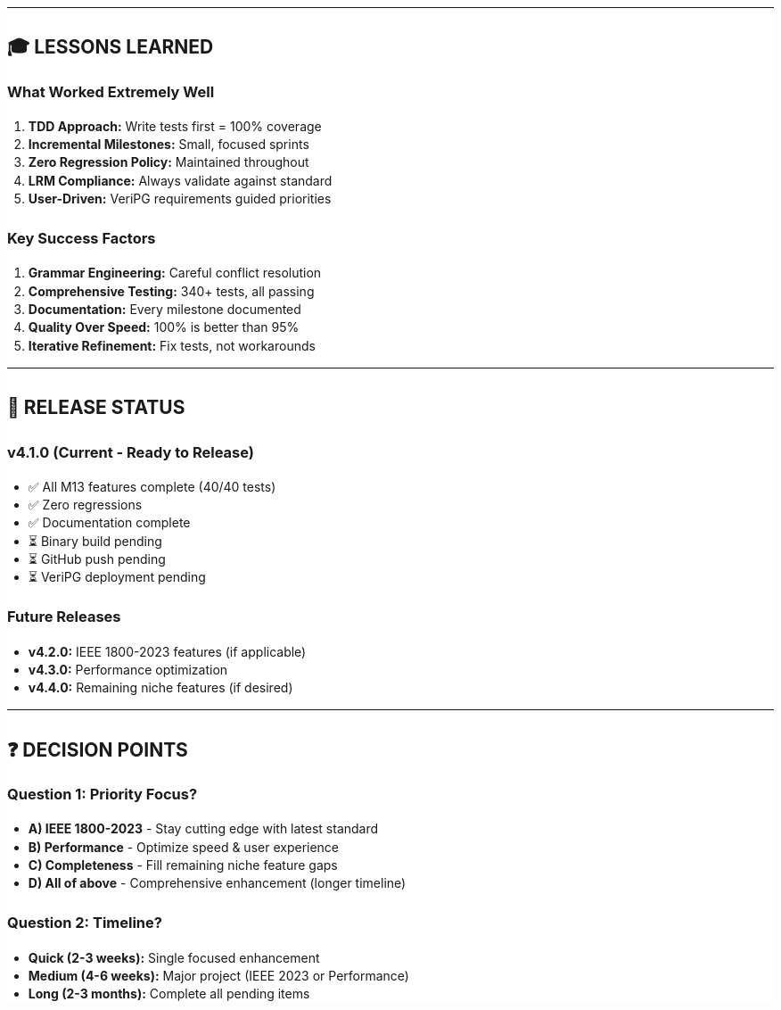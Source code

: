```bash
```

---

## 🎓 LESSONS LEARNED

### What Worked Extremely Well
1. **TDD Approach:** Write tests first = 100% coverage
2. **Incremental Milestones:** Small, focused sprints
3. **Zero Regression Policy:** Maintained throughout
4. **LRM Compliance:** Always validate against standard
5. **User-Driven:** VeriPG requirements guided priorities

### Key Success Factors
1. **Grammar Engineering:** Careful conflict resolution
2. **Comprehensive Testing:** 340+ tests, all passing
3. **Documentation:** Every milestone documented
4. **Quality Over Speed:** 100% is better than 95%
5. **Iterative Refinement:** Fix tests, not workarounds

---

## 🚀 RELEASE STATUS

### v4.1.0 (Current - Ready to Release)
- ✅ All M13 features complete (40/40 tests)
- ✅ Zero regressions
- ✅ Documentation complete
- ⏳ Binary build pending
- ⏳ GitHub push pending
- ⏳ VeriPG deployment pending

### Future Releases
- **v4.2.0:** IEEE 1800-2023 features (if applicable)
- **v4.3.0:** Performance optimization
- **v4.4.0:** Remaining niche features (if desired)

---

## ❓ DECISION POINTS

### Question 1: Priority Focus?
- **A) IEEE 1800-2023** - Stay cutting edge with latest standard
- **B) Performance** - Optimize speed & user experience
- **C) Completeness** - Fill remaining niche feature gaps
- **D) All of above** - Comprehensive enhancement (longer timeline)

### Question 2: Timeline?
- **Quick (2-3 weeks):** Single focused enhancement
- **Medium (4-6 weeks):** Major project (IEEE 2023 or Performance)
- **Long (2-3 months):** Complete all pending items
